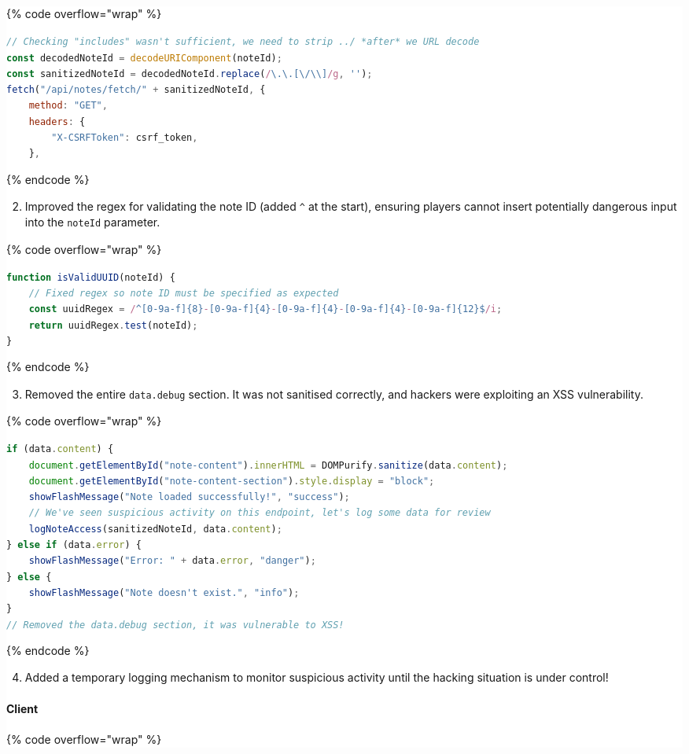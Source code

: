 {% code overflow="wrap" %}

```js
// Checking "includes" wasn't sufficient, we need to strip ../ *after* we URL decode
const decodedNoteId = decodeURIComponent(noteId);
const sanitizedNoteId = decodedNoteId.replace(/\.\.[\/\\]/g, '');
fetch("/api/notes/fetch/" + sanitizedNoteId, {
	method: "GET",
	headers: {
		"X-CSRFToken": csrf_token,
	},
```

{% endcode %}

2. Improved the regex for validating the note ID (added `^` at the start), ensuring players cannot insert potentially dangerous input into the `noteId` parameter.

{% code overflow="wrap" %}

```js
function isValidUUID(noteId) {
    // Fixed regex so note ID must be specified as expected
    const uuidRegex = /^[0-9a-f]{8}-[0-9a-f]{4}-[0-9a-f]{4}-[0-9a-f]{4}-[0-9a-f]{12}$/i;
    return uuidRegex.test(noteId);
}
```

{% endcode %}

3. Removed the entire `data.debug` section. It was not sanitised correctly, and hackers were exploiting an XSS vulnerability.

{% code overflow="wrap" %}

```js
if (data.content) {
    document.getElementById("note-content").innerHTML = DOMPurify.sanitize(data.content);
    document.getElementById("note-content-section").style.display = "block";
    showFlashMessage("Note loaded successfully!", "success");
    // We've seen suspicious activity on this endpoint, let's log some data for review
    logNoteAccess(sanitizedNoteId, data.content);
} else if (data.error) {
    showFlashMessage("Error: " + data.error, "danger");
} else {
    showFlashMessage("Note doesn't exist.", "info");
}
// Removed the data.debug section, it was vulnerable to XSS!
```

{% endcode %}

4. Added a temporary logging mechanism to monitor suspicious activity until the hacking situation is under control!

#### Client

{% code overflow="wrap" %}
